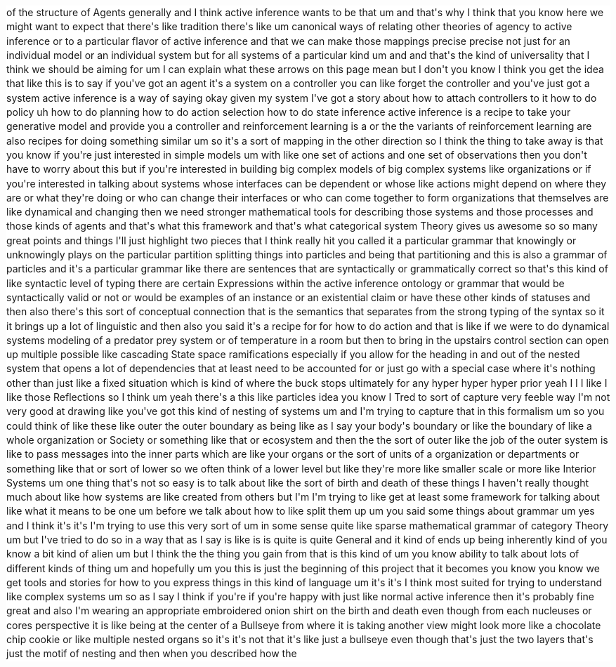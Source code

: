 of the structure of Agents generally and I think active inference wants to be that um and that's why I think that you know here we might want to expect that there's like tradition there's like um canonical ways of relating other theories of agency to active inference or to a particular flavor of active inference and that we can make those mappings precise precise not just for an individual model or an individual system but for all systems of a particular kind um and and that's the kind of universality that I think we should be aiming for um I can explain what these arrows on this page mean but I don't you know I think you get the idea that like this is to say if you've got an agent it's a system on a controller you can like forget the controller and you've just got a system active inference is a way of saying okay given my system I've got a story about how to attach controllers to it how to do policy uh how to do planning how to do action selection how to do state inference active inference is a recipe to take your generative model and provide you a controller and reinforcement learning is a or the the variants of reinforcement learning are also recipes for doing something similar um so it's a sort of mapping in the other direction so I think the thing to take away is that you know if you're just interested in simple models um with like one set of actions and one set of observations then you don't have to worry about this but if you're interested in building big complex models of big complex systems like organizations or if you're interested in talking about systems whose interfaces can be dependent or whose like actions might depend on where they are or what they're doing or who can change their interfaces or who can come together to form organizations that themselves are like dynamical and changing then we need stronger mathematical tools for describing those systems and those processes and those kinds of agents and that's what this framework and that's what categorical system Theory gives us awesome so so many great points and things I'll just highlight two pieces that I think really hit you called it a particular grammar that knowingly or unknowingly plays on the particular partition splitting things into particles and being that partitioning and this is also a grammar of particles and it's a particular grammar like there are sentences that are syntactically or grammatically correct so that's this kind of like syntactic level of typing there are certain Expressions within the active inference ontology or grammar that would be syntactically valid or not or would be examples of an instance or an existential claim or have these other kinds of statuses and then also there's this sort of conceptual connection that is the semantics that separates from the strong typing of the syntax so it it brings up a lot of linguistic and then also you said it's a recipe for for how to do action and that is like if we were to do dynamical systems modeling of a predator prey system or of temperature in a room but then to bring in the upstairs control section can open up multiple possible like cascading State space ramifications especially if you allow for the heading in and out of the nested system that opens a lot of dependencies that at least need to be accounted for or just go with a special case where it's nothing other than just like a fixed situation which is kind of where the buck stops ultimately for any hyper hyper hyper prior yeah I I I like I like those Reflections so I think um yeah there's a this like particles idea you know I Tred to sort of capture very feeble way I'm not very good at drawing like you've got this kind of nesting of systems um and I'm trying to capture that in this formalism um so you could think of like these like outer the outer boundary as being like as I say your body's boundary or like the boundary of like a whole organization or Society or something like that or ecosystem and then the the sort of outer like the job of the outer system is like to pass messages into the inner parts which are like your organs or the sort of units of a organization or departments or something like that or sort of lower so we often think of a lower level but like they're more like smaller scale or more like Interior Systems um one thing that's not so easy is to talk about like the sort of birth and death of these things I haven't really thought much about like how systems are like created from others but I'm I'm trying to like get at least some framework for talking about like what it means to be one um before we talk about how to like split them up um you said some things about grammar um yes and I think it's it's I'm trying to use this very sort of um in some sense quite like sparse mathematical grammar of category Theory um but I've tried to do so in a way that as I say is like is is quite is quite General and it kind of ends up being inherently kind of you know a bit kind of alien um but I think the the thing you gain from that is this kind of um you know ability to talk about lots of different kinds of thing um and hopefully um you this is just the beginning of this project that it becomes you know you know we get tools and stories for how to you express things in this kind of language um it's it's I think most suited for trying to understand like complex systems um so as I say I think if you're if you're happy with just like normal active inference then it's probably fine great and also I'm wearing an appropriate embroidered onion shirt on the birth and death even though from each nucleuses or cores perspective it is like being at the center of a Bullseye from where it is taking another view might look more like a chocolate chip cookie or like multiple nested organs so it's it's not that it's like just a bullseye even though that's just the two layers that's just the motif of nesting and then when you described how the